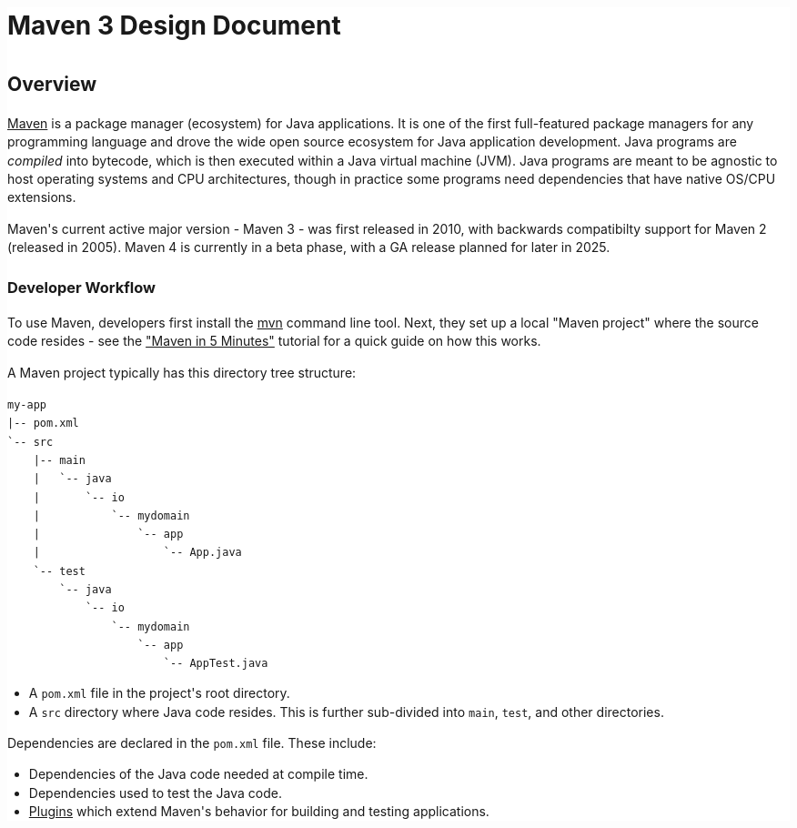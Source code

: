 # Maven 3 Design Document



## Overview

[Maven](https://maven.apache.org) is a package manager (ecosystem) for Java applications. It is one
of the first full-featured package managers for any programming language and drove the wide open
source ecosystem for Java application development. Java programs are _compiled_ into bytecode,
which is then executed within a Java virtual machine (JVM). Java programs are meant to be agnostic
to host operating systems and CPU architectures, though in practice some programs need dependencies
that have native OS/CPU extensions.

Maven's current active major version - Maven 3 - was first released in 2010, with backwards
compatibilty support for Maven 2 (released in 2005). Maven 4 is currently in a beta phase, with a
GA release planned for later in 2025.

### Developer Workflow

To use Maven, developers first install the [mvn](https://maven.apache.org/install.html) command
line tool. Next, they set up a local "Maven project" where the source code resides - see the
["Maven in 5 Minutes"](https://maven.apache.org/guides/getting-started/maven-in-five-minutes.html)
tutorial for a quick guide on how this works.

A Maven project typically has this directory tree structure:

```
my-app
|-- pom.xml
`-- src
    |-- main
    |   `-- java
    |       `-- io
    |           `-- mydomain
    |               `-- app
    |                   `-- App.java
    `-- test
        `-- java
            `-- io
                `-- mydomain
                    `-- app
                        `-- AppTest.java
```

- A `pom.xml` file in the project's root directory.
- A `src` directory where Java code resides. This is further sub-divided into `main`, `test`, and
  other directories.

Dependencies are declared in the `pom.xml` file. These include:

- Dependencies of the Java code needed at compile time.
- Dependencies used to test the Java code.
- [Plugins](https://maven.apache.org/plugins/index.html) which extend Maven's behavior for building
  and testing applications.
